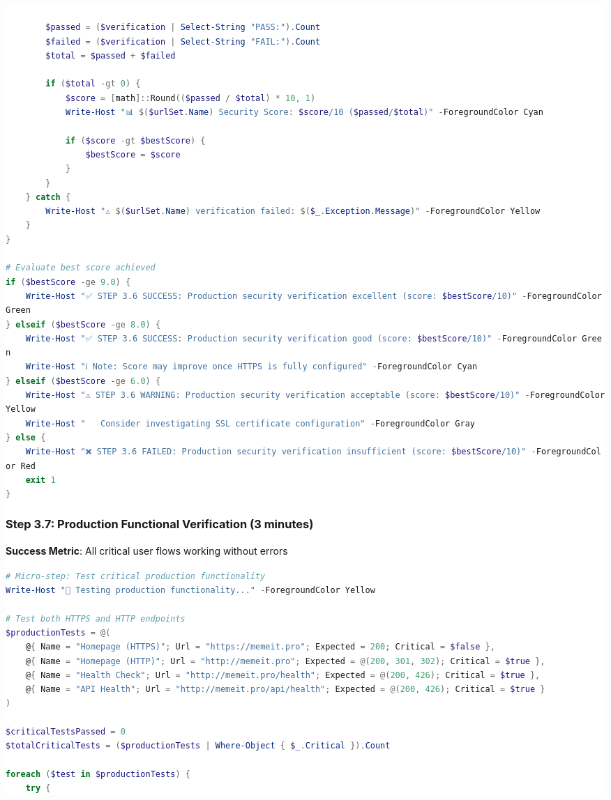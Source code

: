 ```powershell
        
        $passed = ($verification | Select-String "PASS:").Count
        $failed = ($verification | Select-String "FAIL:").Count
        $total = $passed + $failed
        
        if ($total -gt 0) {
            $score = [math]::Round(($passed / $total) * 10, 1)
            Write-Host "📊 $($urlSet.Name) Security Score: $score/10 ($passed/$total)" -ForegroundColor Cyan
            
            if ($score -gt $bestScore) {
                $bestScore = $score
            }
        }
    } catch {
        Write-Host "⚠️ $($urlSet.Name) verification failed: $($_.Exception.Message)" -ForegroundColor Yellow
    }
}

# Evaluate best score achieved
if ($bestScore -ge 9.0) {
    Write-Host "✅ STEP 3.6 SUCCESS: Production security verification excellent (score: $bestScore/10)" -ForegroundColor Green
} elseif ($bestScore -ge 8.0) {
    Write-Host "✅ STEP 3.6 SUCCESS: Production security verification good (score: $bestScore/10)" -ForegroundColor Green
    Write-Host "ℹ️ Note: Score may improve once HTTPS is fully configured" -ForegroundColor Cyan
} elseif ($bestScore -ge 6.0) {
    Write-Host "⚠️ STEP 3.6 WARNING: Production security verification acceptable (score: $bestScore/10)" -ForegroundColor Yellow
    Write-Host "   Consider investigating SSL certificate configuration" -ForegroundColor Gray
} else {
    Write-Host "❌ STEP 3.6 FAILED: Production security verification insufficient (score: $bestScore/10)" -ForegroundColor Red
    exit 1
}
```

### **Step 3.7: Production Functional Verification (3 minutes)**
**Success Metric**: All critical user flows working without errors
```powershell
# Micro-step: Test critical production functionality
Write-Host "🧪 Testing production functionality..." -ForegroundColor Yellow

# Test both HTTPS and HTTP endpoints
$productionTests = @(
    @{ Name = "Homepage (HTTPS)"; Url = "https://memeit.pro"; Expected = 200; Critical = $false },
    @{ Name = "Homepage (HTTP)"; Url = "http://memeit.pro"; Expected = @(200, 301, 302); Critical = $true },
    @{ Name = "Health Check"; Url = "http://memeit.pro/health"; Expected = @(200, 426); Critical = $true },
    @{ Name = "API Health"; Url = "http://memeit.pro/api/health"; Expected = @(200, 426); Critical = $true }
)

$criticalTestsPassed = 0
$totalCriticalTests = ($productionTests | Where-Object { $_.Critical }).Count

foreach ($test in $productionTests) {
    try {
```